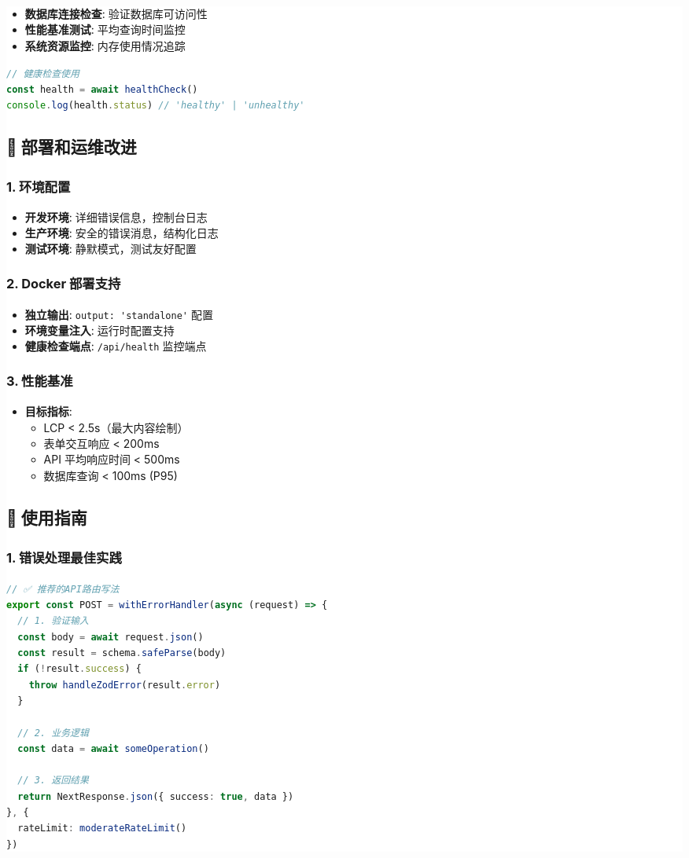 - **数据库连接检查**: 验证数据库可访问性
- **性能基准测试**: 平均查询时间监控
- **系统资源监控**: 内存使用情况追踪

```typescript
// 健康检查使用
const health = await healthCheck()
console.log(health.status) // 'healthy' | 'unhealthy'
```

## 🚀 部署和运维改进

### 1. 环境配置

- **开发环境**: 详细错误信息，控制台日志
- **生产环境**: 安全的错误消息，结构化日志
- **测试环境**: 静默模式，测试友好配置

### 2. Docker 部署支持

- **独立输出**: `output: 'standalone'` 配置
- **环境变量注入**: 运行时配置支持
- **健康检查端点**: `/api/health` 监控端点

### 3. 性能基准

- **目标指标**:
  - LCP < 2.5s（最大内容绘制）
  - 表单交互响应 < 200ms
  - API 平均响应时间 < 500ms
  - 数据库查询 < 100ms (P95)

## 📝 使用指南

### 1. 错误处理最佳实践

```typescript
// ✅ 推荐的API路由写法
export const POST = withErrorHandler(async (request) => {
  // 1. 验证输入
  const body = await request.json()
  const result = schema.safeParse(body)
  if (!result.success) {
    throw handleZodError(result.error)
  }

  // 2. 业务逻辑
  const data = await someOperation()

  // 3. 返回结果
  return NextResponse.json({ success: true, data })
}, {
  rateLimit: moderateRateLimit()
})
```
